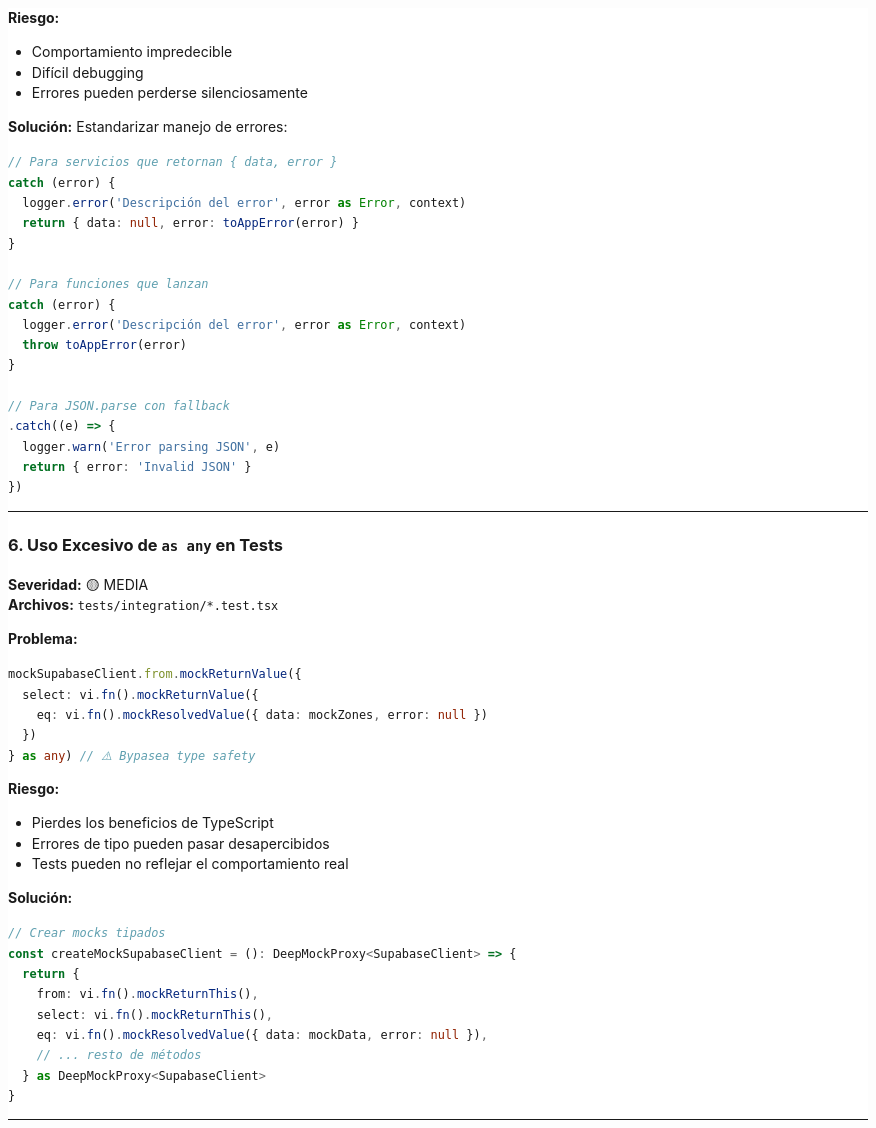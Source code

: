 **Riesgo:**
- Comportamiento impredecible
- Difícil debugging
- Errores pueden perderse silenciosamente

**Solución:**
Estandarizar manejo de errores:
```typescript
// Para servicios que retornan { data, error }
catch (error) {
  logger.error('Descripción del error', error as Error, context)
  return { data: null, error: toAppError(error) }
}

// Para funciones que lanzan
catch (error) {
  logger.error('Descripción del error', error as Error, context)
  throw toAppError(error)
}

// Para JSON.parse con fallback
.catch((e) => {
  logger.warn('Error parsing JSON', e)
  return { error: 'Invalid JSON' }
})
```

---

### 6. **Uso Excesivo de `as any` en Tests**

**Severidad:** 🟡 MEDIA  
**Archivos:** `tests/integration/*.test.tsx`

**Problema:**
```typescript
mockSupabaseClient.from.mockReturnValue({
  select: vi.fn().mockReturnValue({
    eq: vi.fn().mockResolvedValue({ data: mockZones, error: null })
  })
} as any) // ⚠️ Bypasea type safety
```

**Riesgo:**
- Pierdes los beneficios de TypeScript
- Errores de tipo pueden pasar desapercibidos
- Tests pueden no reflejar el comportamiento real

**Solución:**
```typescript
// Crear mocks tipados
const createMockSupabaseClient = (): DeepMockProxy<SupabaseClient> => {
  return {
    from: vi.fn().mockReturnThis(),
    select: vi.fn().mockReturnThis(),
    eq: vi.fn().mockResolvedValue({ data: mockData, error: null }),
    // ... resto de métodos
  } as DeepMockProxy<SupabaseClient>
}
```

---